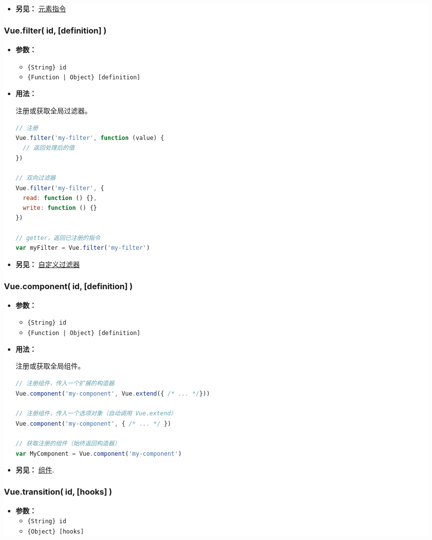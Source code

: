 - **另见：** [元素指令](/guide/custom-directive.html#元素指令)

<h3 id="Vue-filter">Vue.filter( id, [definition] )</h3>

- **参数：**
  - `{String} id`
  - `{Function | Object} [definition]`

- **用法：**

  注册或获取全局过滤器。

  ``` js
  // 注册
  Vue.filter('my-filter', function (value) {
    // 返回处理后的值
  })

  // 双向过滤器
  Vue.filter('my-filter', {
    read: function () {},
    write: function () {}
  })

  // getter，返回已注册的指令
  var myFilter = Vue.filter('my-filter')
  ```

- **另见：** [自定义过滤器](/guide/custom-filter.html)

<h3 id="Vue-component">Vue.component( id, [definition] )</h3>

- **参数：**
  - `{String} id`
  - `{Function | Object} [definition]`

- **用法：**

  注册或获取全局组件。

  ``` js
  // 注册组件，传入一个扩展的构造器
  Vue.component('my-component', Vue.extend({ /* ... */}))

  // 注册组件，传入一个选项对象（自动调用 Vue.extend）
  Vue.component('my-component', { /* ... */ })

  // 获取注册的组件（始终返回构造器）
  var MyComponent = Vue.component('my-component')
  ```

- **另见：** [组件](/guide/components.html).

<h3 id="Vue-transition">Vue.transition( id, [hooks] )</h3>

- **参数：**
  - `{String} id`
  - `{Object} [hooks]`

